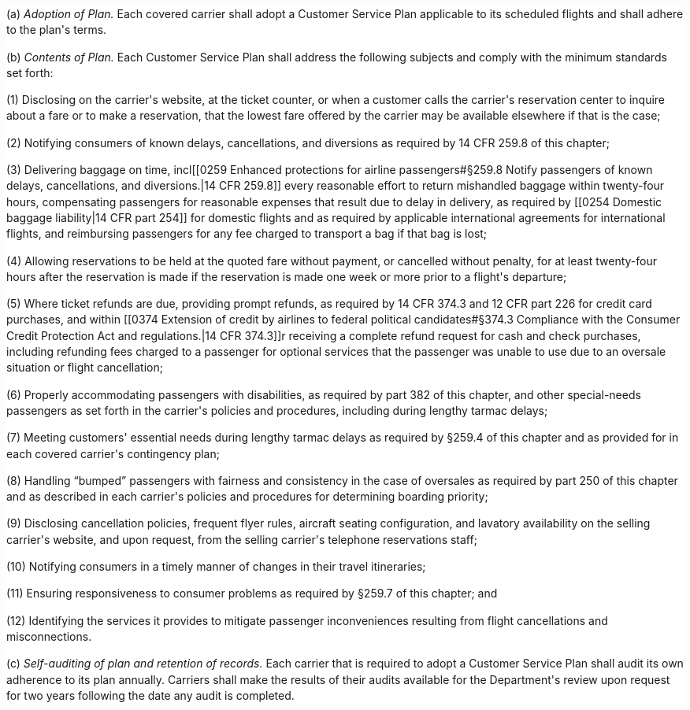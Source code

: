\(a\) *Adoption of Plan.* Each covered carrier shall adopt a Customer Service Plan applicable to its scheduled flights and shall adhere to the plan's terms.

\(b\) *Contents of Plan.* Each Customer Service Plan shall address the following subjects and comply with the minimum standards set forth:

\(1\) Disclosing on the carrier's website, at the ticket counter, or when a customer calls the carrier's reservation center to inquire about a fare or to make a reservation, that the lowest fare offered by the carrier may be available elsewhere if that is the case;

\(2\) Notifying consumers of known delays, cancellations, and diversions as required by 14 CFR 259.8 of this chapter;

\(3\) Delivering baggage on time, incl[[0259 Enhanced protections for airline passengers#§259.8   Notify passengers of known delays, cancellations, and diversions.|14 CFR 259.8]] every reasonable effort to return mishandled baggage within twenty-four hours, compensating passengers for reasonable expenses that result due to delay in delivery, as required by [[0254 Domestic baggage liability|14 CFR part 254]] for domestic flights and as required by applicable international agreements for international flights, and reimbursing passengers for any fee charged to transport a bag if that bag is lost;

\(4\) Allowing reservations to be held at the quoted fare without payment, or cancelled without penalty, for at least twenty-four hours after the reservation is made if the reservation is made one week or more prior to a flight's departure;

\(5\) Where ticket refunds are due, providing prompt refunds, as required by 14 CFR 374.3 and 12 CFR part 226 for credit card purchases, and within [[0374 Extension of credit by airlines to federal political candidates#§374.3   Compliance with the Consumer Credit Protection Act and regulations.|14 CFR 374.3]]r receiving a complete refund request for cash and check purchases, including refunding fees charged to a passenger for optional services that the passenger was unable to use due to an oversale situation or flight cancellation;

\(6\) Properly accommodating passengers with disabilities, as required by part 382 of this chapter, and other special-needs passengers as set forth in the carrier's policies and procedures, including during lengthy tarmac delays;

\(7\) Meeting customers' essential needs during lengthy tarmac delays as required by §259.4 of this chapter and as provided for in each covered carrier's contingency plan;

\(8\) Handling “bumped” passengers with fairness and consistency in the case of oversales as required by part 250 of this chapter and as described in each carrier's policies and procedures for determining boarding priority;

\(9\) Disclosing cancellation policies, frequent flyer rules, aircraft seating configuration, and lavatory availability on the selling carrier's website, and upon request, from the selling carrier's telephone reservations staff;

\(10\) Notifying consumers in a timely manner of changes in their travel itineraries;

\(11\) Ensuring responsiveness to consumer problems as required by §259.7 of this chapter; and

\(12\) Identifying the services it provides to mitigate passenger inconveniences resulting from flight cancellations and misconnections.

\(c\) *Self-auditing of plan and retention of records.* Each carrier that is required to adopt a Customer Service Plan shall audit its own adherence to its plan annually. Carriers shall make the results of their audits available for the Department's review upon request for two years following the date any audit is completed.
